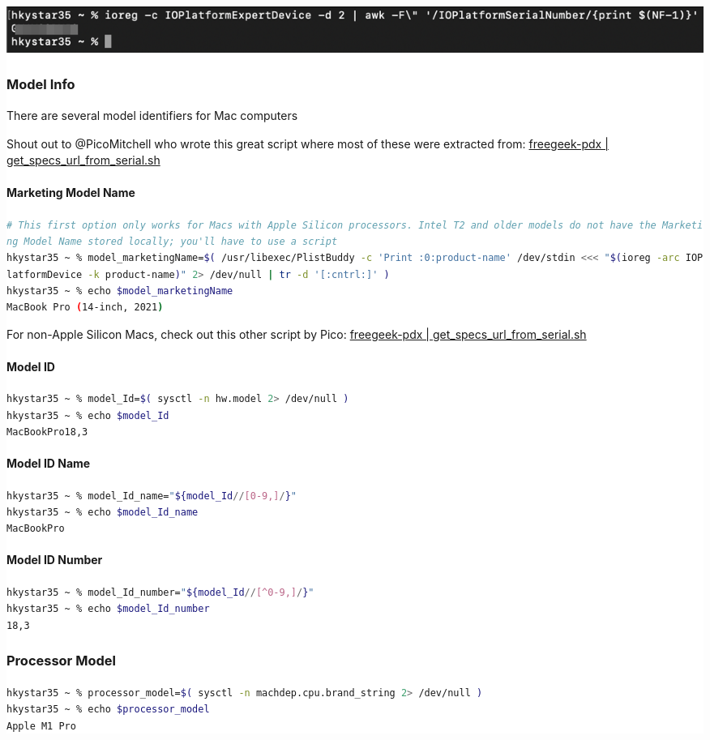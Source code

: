 ![ioreg_-c-IOPlatformExpertDevice-d-2_awk_02-final](assets/img/ioreg_-c-IOPlatformExpertDevice-d-2_awk_02-final.png)

### Model Info

There are several model identifiers for Mac computers

Shout out to @PicoMitchell who wrote this great script where most of these were extracted from: [freegeek-pdx | get_specs_url_from_serial.sh](https://github.com/freegeek-pdx/macOS-Testing-and-Deployment-Scripts/blob/main/Other%20Scripts/get_specs_url_from_serial.sh)

#### Marketing Model Name

```sh
# This first option only works for Macs with Apple Silicon processors. Intel T2 and older models do not have the Marketing Model Name stored locally; you'll have to use a script
hkystar35 ~ % model_marketingName=$( /usr/libexec/PlistBuddy -c 'Print :0:product-name' /dev/stdin <<< "$(ioreg -arc IOPlatformDevice -k product-name)" 2> /dev/null | tr -d '[:cntrl:]' )
hkystar35 ~ % echo $model_marketingName                                                                      
MacBook Pro (14-inch, 2021)
```
For non-Apple Silicon Macs, check out this other script by Pico: [freegeek-pdx | get_specs_url_from_serial.sh](https://github.com/freegeek-pdx/macOS-Testing-and-Deployment-Scripts/blob/main/Other%20Scripts/get_specs_url_from_serial.sh)

#### Model ID

```sh
hkystar35 ~ % model_Id=$( sysctl -n hw.model 2> /dev/null )
hkystar35 ~ % echo $model_Id
MacBookPro18,3
```

#### Model ID Name

```sh
hkystar35 ~ % model_Id_name="${model_Id//[0-9,]/}"
hkystar35 ~ % echo $model_Id_name                          
MacBookPro
```

#### Model ID Number

```sh
hkystar35 ~ % model_Id_number="${model_Id//[^0-9,]/}"
hkystar35 ~ % echo $model_Id_number 
18,3
```

### Processor Model

```sh
hkystar35 ~ % processor_model=$( sysctl -n machdep.cpu.brand_string 2> /dev/null )
hkystar35 ~ % echo $processor_model 
Apple M1 Pro
```
